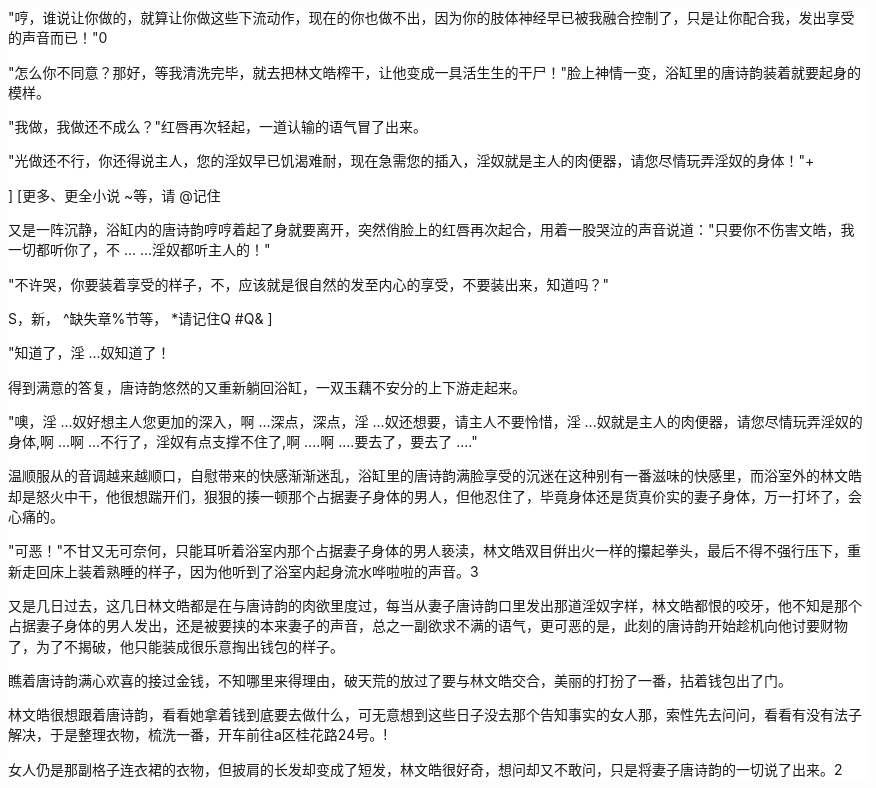 
"哼，谁说让你做的，就算让你做这些下流动作，现在的你也做不出，因为你的肢体神经早已被我融合控制了，只是让你配合我，发出享受的声音而已！"0





"怎么你不同意？那好，等我清洗完毕，就去把林文皓榨干，让他变成一具活生生的干尸！"脸上神情一变，浴缸里的唐诗韵装着就要起身的模样。



"我做，我做还不成么？"红唇再次轻起，一道认输的语气冒了出来。



"光做还不行，你还得说主人，您的淫奴早已饥渴难耐，现在急需您的插入，淫奴就是主人的肉便器，请您尽情玩弄淫奴的身体！"+

 ] [更多、更全小说 ~等，请 @记住





又是一阵沉静，浴缸内的唐诗韵哼哼着起了身就要离开，突然俏脸上的红唇再次起合，用着一股哭泣的声音说道："只要你不伤害文皓，我一切都听你了，不 ... ...淫奴都听主人的！"



"不许哭，你要装着享受的样子，不，应该就是很自然的发至内心的享受，不要装出来，知道吗？"



S，新， ^缺失章%节等， *请记住Q #Q& ]



"知道了，淫 ...奴知道了！



得到满意的答复，唐诗韵悠然的又重新躺回浴缸，一双玉藕不安分的上下游走起来。



"噢，淫 ...奴好想主人您更加的深入，啊 ...深点，深点，淫 ...奴还想要，请主人不要怜惜，淫 ...奴就是主人的肉便器，请您尽情玩弄淫奴的身体,啊 ...啊 ...不行了，淫奴有点支撑不住了,啊 ....啊 ....要去了，要去了 ...."



温顺服从的音调越来越顺口，自慰带来的快感渐渐迷乱，浴缸里的唐诗韵满脸享受的沉迷在这种别有一番滋味的快感里，而浴室外的林文皓却是怒火中干，他很想踹开们，狠狠的揍一顿那个占据妻子身体的男人，但他忍住了，毕竟身体还是货真价实的妻子身体，万一打坏了，会心痛的。





"可恶！"不甘又无可奈何，只能耳听着浴室内那个占据妻子身体的男人亵渎，林文皓双目倂出火一样的攥起拳头，最后不得不强行压下，重新走回床上装着熟睡的样子，因为他听到了浴室内起身流水哗啦啦的声音。3





又是几日过去，这几日林文皓都是在与唐诗韵的肉欲里度过，每当从妻子唐诗韵口里发出那道淫奴字样，林文皓都恨的咬牙，他不知是那个占据妻子身体的男人发出，还是被要挟的本来妻子的声音，总之一副欲求不满的语气，更可恶的是，此刻的唐诗韵开始趁机向他讨要财物了，为了不揭破，他只能装成很乐意掏出钱包的样子。



瞧着唐诗韵满心欢喜的接过金钱，不知哪里来得理由，破天荒的放过了要与林文皓交合，美丽的打扮了一番，拈着钱包出了门。



林文皓很想跟着唐诗韵，看看她拿着钱到底要去做什么，可无意想到这些日子没去那个告知事实的女人那，索性先去问问，看看有没有法子解决，于是整理衣物，梳洗一番，开车前往a区桂花路24号。!



女人仍是那副格子连衣裙的衣物，但披肩的长发却变成了短发，林文皓很好奇，想问却又不敢问，只是将妻子唐诗韵的一切说了出来。2
